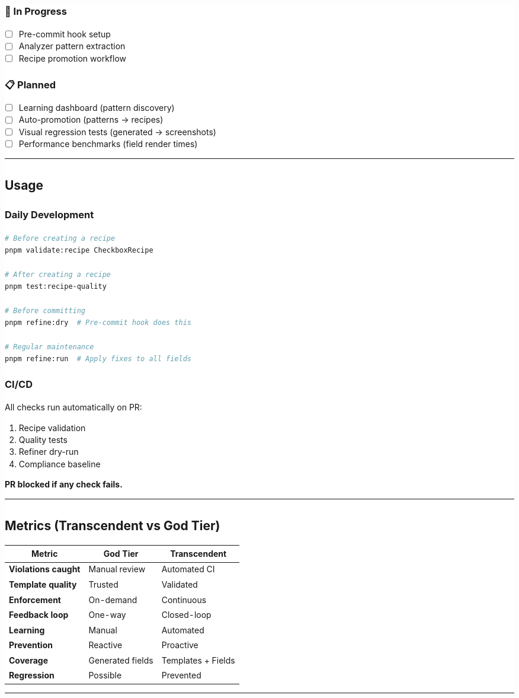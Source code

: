 ### 🚧 In Progress

- [ ] Pre-commit hook setup
- [ ] Analyzer pattern extraction
- [ ] Recipe promotion workflow

### 📋 Planned

- [ ] Learning dashboard (pattern discovery)
- [ ] Auto-promotion (patterns → recipes)
- [ ] Visual regression tests (generated → screenshots)
- [ ] Performance benchmarks (field render times)

---

## Usage

### Daily Development

```bash
# Before creating a recipe
pnpm validate:recipe CheckboxRecipe

# After creating a recipe
pnpm test:recipe-quality

# Before committing
pnpm refine:dry  # Pre-commit hook does this

# Regular maintenance
pnpm refine:run  # Apply fixes to all fields
```

### CI/CD

All checks run automatically on PR:
1. Recipe validation
2. Quality tests
3. Refiner dry-run
4. Compliance baseline

**PR blocked if any check fails.**

---

## Metrics (Transcendent vs God Tier)

| Metric | God Tier | Transcendent |
|--------|----------|--------------|
| **Violations caught** | Manual review | Automated CI |
| **Template quality** | Trusted | Validated |
| **Enforcement** | On-demand | Continuous |
| **Feedback loop** | One-way | Closed-loop |
| **Learning** | Manual | Automated |
| **Prevention** | Reactive | Proactive |
| **Coverage** | Generated fields | Templates + Fields |
| **Regression** | Possible | Prevented |

---